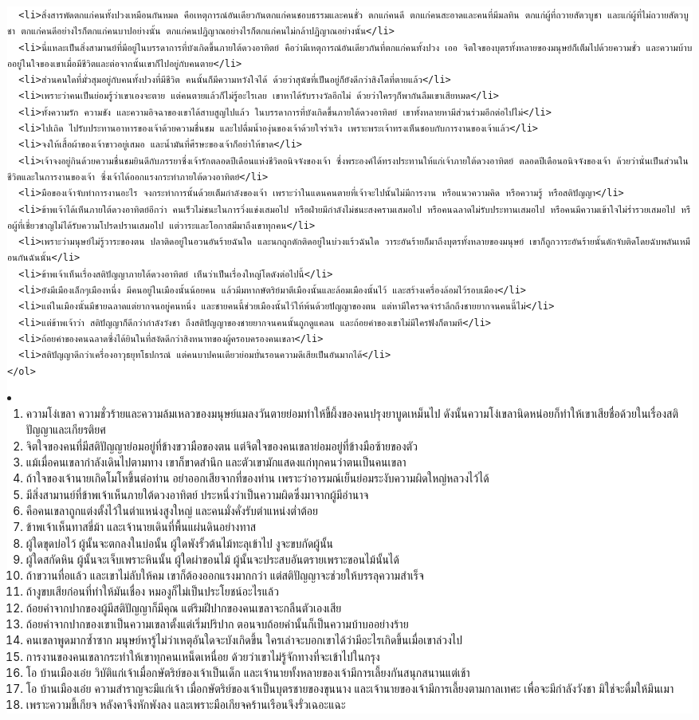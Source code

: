       <li>สิ่งสารพัดตกแก่คนทั้งปวงเหมือนกันหมด คือเหตุการณ์อันเดียวกันตกแก่คนชอบธรรมและคนชั่ว ตกแก่คนดี ตกแก่คนสะอาดและคนที่มีมลทิน ตกแก่ผู้ที่ถวายสัตวบูชา และแก่ผู้ที่ไม่ถวายสัตวบูชา ตกแก่คนดีอย่างไรก็ตกแก่คนบาปอย่างนั้น ตกแก่คนปฏิญาณอย่างไรก็ตกแก่คนไม่กล้าปฏิญาณอย่างนั้น</li>
      <li>นี่แหละเป็นสิ่งสามานย์ที่มีอยู่ในบรรดาการที่บังเกิดขึ้นภายใต้ดวงอาทิตย์ คือว่ามีเหตุการณ์อันเดียวกันที่ตกแก่คนทั้งปวง เออ จิตใจของบุตรทั้งหลายของมนุษย์ก็เต็มไปด้วยความชั่ว และความบ้าบออยู่ในใจของเขาเมื่อมีชีวิตและต่อจากนั้นเขาก็ไปอยู่กับคนตาย</li>
      <li>ส่วนคนใดที่มั่วสุมอยู่กับคนทั้งปวงที่มีชีวิต คนนั้นก็มีความหวังใจได้ ด้วยว่าสุนัขที่เป็นอยู่ก็ยังดีกว่าสิงโตที่ตายแล้ว</li>
      <li>เพราะว่าคนเป็นย่อมรู้ว่าเขาเองจะตาย แต่คนตายแล้วก็ไม่รู้อะไรเลย เขาหาได้รับรางวัลอีกไม่ ด้วยว่าใครๆก็พากันลืมเขาเสียหมด</li>
      <li>ทั้งความรัก ความชัง และความอิจฉาของเขาได้สาบสูญไปแล้ว ในบรรดาการที่บังเกิดขึ้นภายใต้ดวงอาทิตย์ เขาทั้งหลายหามีส่วนร่วมอีกต่อไปไม่</li>
      <li>ไปเถิด ไปรับประทานอาหารของเจ้าด้วยความชื่นชม และไปดื่มน้ำองุ่นของเจ้าด้วยใจร่าเริง เพราะพระเจ้าทรงเห็นชอบกับการงานของเจ้าแล้ว</li>
      <li>จงให้เสื้อผ้าของเจ้าขาวอยู่เสมอ และน้ำมันที่ศีรษะของเจ้าก็อย่าให้ขาด</li>
      <li>เจ้าจงอยู่กินด้วยความชื่นชมยินดีกับภรรยาซึ่งเจ้ารักตลอดปีเดือนแห่งชีวิตอนิจจังของเจ้า ซึ่งพระองค์ได้ทรงประทานให้แก่เจ้าภายใต้ดวงอาทิตย์ ตลอดปีเดือนอนิจจังของเจ้า ด้วยว่านั่นเป็นส่วนในชีวิตและในการงานของเจ้า ซึ่งเจ้าได้ออกแรงกระทำภายใต้ดวงอาทิตย์</li>
      <li>มือของเจ้าจับทำการงานอะไร จงกระทำการนั้นด้วยเต็มกำลังของเจ้า เพราะว่าในแดนคนตายที่เจ้าจะไปนั้นไม่มีการงาน หรือแนวความคิด หรือความรู้ หรือสติปัญญา</li>
      <li>ข้าพเจ้าได้เห็นภายใต้ดวงอาทิตย์อีกว่า คนเร็วไม่ชนะในการวิ่งแข่งเสมอไป หรือฝ่ายมีกำลังไม่ชนะสงครามเสมอไป หรือคนฉลาดไม่รับประทานเสมอไป หรือคนมีความเข้าใจไม่ร่ำรวยเสมอไป หรือผู้ที่เชี่ยวชาญไม่ได้รับความโปรดปรานเสมอไป แต่วาระและโอกาสมีมาถึงเขาทุกคน</li>
      <li>เพราะว่ามนุษย์ไม่รู้วาระของตน ปลาติดอยู่ในอวนอันร้ายฉันใด และนกถูกดักติดอยู่ในบ่วงแร้วฉันใด วาระอันร้ายก็มาถึงบุตรทั้งหลายของมนุษย์ เขาก็ถูกวาระอันร้ายนั้นดักจับติดโดยฉับพลันเหมือนกันฉันนั้น</li>
      <li>ข้าพเจ้าเห็นเรื่องสติปัญญาภายใต้ดวงอาทิตย์ เห็นว่าเป็นเรื่องใหญ่โตดังต่อไปนี้</li>
      <li>ยังมีเมืองเล็กๆเมืองหนึ่ง มีคนอยู่ในเมืองนั้นน้อยคน แล้วมีมหากษัตริย์มาตีเมืองนั้นและล้อมเมืองนั้นไว้ และสร้างเครื่องล้อมไว้รอบเมือง</li>
      <li>แต่ในเมืองนั้นมีชายฉลาดแต่ยากจนอยู่คนหนึ่ง และชายคนนี้ช่วยเมืองนั้นไว้ให้พ้นด้วยปัญญาของตน แต่หามีใครจดจำรำลึกถึงชายยากจนคนนี้ไม่</li>
      <li>แต่ข้าพเจ้าว่า สติปัญญาก็ดีกว่ากำลังวังชา ถึงสติปัญญาของชายยากจนคนนั้นถูกดูแคลน และถ้อยคำของเขาไม่มีใครฟังก็ตามที</li>
      <li>ถ้อยคำของคนฉลาดซึ่งได้ยินในที่สงัดดีกว่าสิงหนาทของผู้ครอบครองคนเขลา</li>
      <li>สติปัญญาดีกว่าเครื่องอาวุธยุทโธปกรณ์ แต่คนบาปคนเดียวย่อมบั่นรอนความดีเสียเป็นอันมากได้</li>
    </ol>
  </li>
  <li>
    <ol>
      <li>ความโง่เขลา ความชั่วร้ายและความล้มเหลวของมนุษย์แมลงวันตายย่อมทำให้ขี้ผึ้งของคนปรุงยาบูดเหม็นไป ดังนั้นความโง่เขลานิดหน่อยก็ทำให้เขาเสียชื่อด้วยในเรื่องสติปัญญาและเกียรติยศ</li>
      <li>จิตใจของคนที่มีสติปัญญาย่อมอยู่ที่ข้างขวามือของตน แต่จิตใจของคนเขลาย่อมอยู่ที่ข้างมือซ้ายของตัว</li>
      <li>แม้เมื่อคนเขลากำลังเดินไปตามทาง เขาก็ขาดสำนึก และตัวเขามักแสดงแก่ทุกคนว่าตนเป็นคนเขลา</li>
      <li>ถ้าใจของเจ้านายเกิดโมโหขึ้นต่อท่าน อย่าออกเสียจากที่ของท่าน เพราะว่าอารมณ์เย็นย่อมระงับความผิดใหญ่หลวงไว้ได้</li>
      <li>มีสิ่งสามานย์ที่ข้าพเจ้าเห็นภายใต้ดวงอาทิตย์ ประหนึ่งว่าเป็นความผิดซึ่งมาจากผู้มีอำนาจ</li>
      <li>คือคนเขลาถูกแต่งตั้งไว้ในตำแหน่งสูงใหญ่ และคนมั่งคั่งรับตำแหน่งต่ำต้อย</li>
      <li>ข้าพเจ้าเห็นทาสขี่ม้า และเจ้านายเดินที่พื้นแผ่นดินอย่างทาส</li>
      <li>ผู้ใดขุดบ่อไว้ ผู้นั้นจะตกลงในบ่อนั้น ผู้ใดพังรั้วต้นไม้ทะลุเข้าไป งูจะขบกัดผู้นั้น</li>
      <li>ผู้ใดสกัดหิน ผู้นั้นจะเจ็บเพราะหินนั้น ผู้ใดผ่าขอนไม้ ผู้นั้นจะประสบอันตรายเพราะขอนไม้นั้นได้</li>
      <li>ถ้าขวานทื่อแล้ว และเขาไม่ลับให้คม เขาก็ต้องออกแรงมากกว่า แต่สติปัญญาจะช่วยให้บรรลุความสำเร็จ</li>
      <li>ถ้างูขบเสียก่อนที่ทำให้มันเชื่อง หมองูก็ไม่เป็นประโยชน์อะไรแล้ว</li>
      <li>ถ้อยคำจากปากของผู้มีสติปัญญาก็มีคุณ แต่ริมฝีปากของคนเขลาจะกลืนตัวเองเสีย</li>
      <li>ถ้อยคำจากปากของเขาเป็นความเขลาตั้งแต่เริ่มปริปาก ตอนจบถ้อยคำนั้นก็เป็นความบ้าบออย่างร้าย</li>
      <li>คนเขลาพูดมากซ้ำซาก มนุษย์หารู้ไม่ว่าเหตุอันใดจะบังเกิดขึ้น ใครเล่าจะบอกเขาได้ว่ามีอะไรเกิดขึ้นเมื่อเขาล่วงไป</li>
      <li>การงานของคนเขลากระทำให้เขาทุกคนเหน็ดเหนื่อย ด้วยว่าเขาไม่รู้จักทางที่จะเข้าไปในกรุง</li>
      <li>โอ บ้านเมืองเอ๋ย วิบัติแก่เจ้าเมื่อกษัตริย์ของเจ้าเป็นเด็ก และเจ้านายทั้งหลายของเจ้ามีการเลี้ยงกันสนุกสนานแต่เช้า</li>
      <li>โอ บ้านเมืองเอ๋ย ความสำราญจะมีแก่เจ้า เมื่อกษัตริย์ของเจ้าเป็นบุตรชายของขุนนาง และเจ้านายของเจ้ามีการเลี้ยงตามกาลเทศะ เพื่อจะมีกำลังวังชา มิใช่จะดื่มให้มึนเมา</li>
      <li>เพราะความขี้เกียจ หลังคาจึงหักพังลง และเพราะมือเกียจคร้านเรือนจึงรั่วเฉอะแฉะ</li>